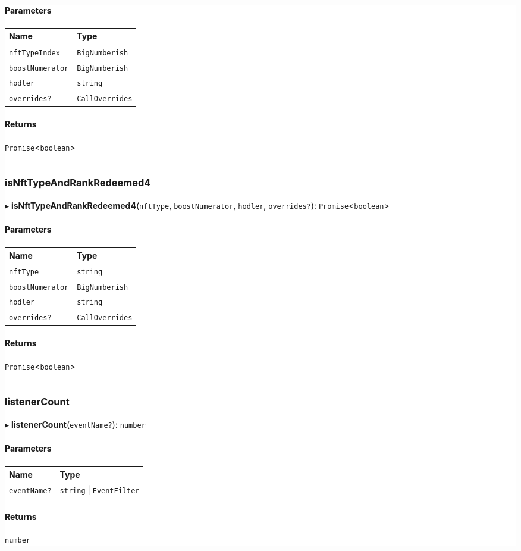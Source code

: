 #### Parameters

| Name | Type |
| :------ | :------ |
| `nftTypeIndex` | `BigNumberish` |
| `boostNumerator` | `BigNumberish` |
| `hodler` | `string` |
| `overrides?` | `CallOverrides` |

#### Returns

`Promise`<`boolean`\>

___

### isNftTypeAndRankRedeemed4

▸ **isNftTypeAndRankRedeemed4**(`nftType`, `boostNumerator`, `hodler`, `overrides?`): `Promise`<`boolean`\>

#### Parameters

| Name | Type |
| :------ | :------ |
| `nftType` | `string` |
| `boostNumerator` | `BigNumberish` |
| `hodler` | `string` |
| `overrides?` | `CallOverrides` |

#### Returns

`Promise`<`boolean`\>

___

### listenerCount

▸ **listenerCount**(`eventName?`): `number`

#### Parameters

| Name | Type |
| :------ | :------ |
| `eventName?` | `string` \| `EventFilter` |

#### Returns

`number`
